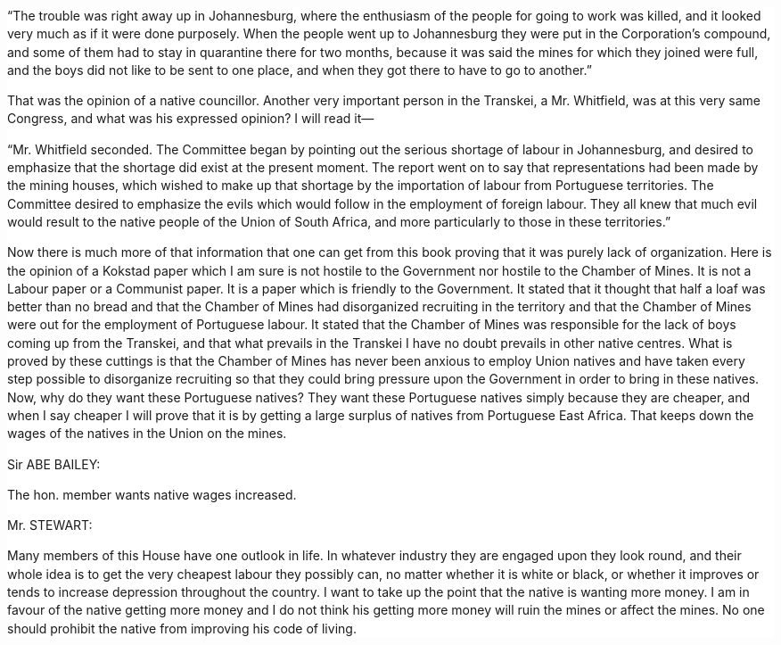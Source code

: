 <block name="quote">&#x201C;The trouble was right away up in Johannesburg, where the enthusiasm of the people for going to work was killed, and it looked very much as if it were done purposely. When the people went up to Johannesburg they were put in the Corporation&#x2019;s compound, and some of them had to stay in quarantine there for two months, because it was said the mines for which they joined were full, and the boys did not like to be sent to one place, and when they got there to have to go to another.&#x201D;</block>

<p>That was the opinion of a native councillor. Another very important person in the Transkei, a Mr. Whitfield, was at this very same Congress, and what was his expressed opinion? I will read it&#x2014;</p>

<block name="quote">&#x201C;Mr. Whitfield seconded. The Committee began by pointing out the serious shortage of labour in Johannesburg, and desired to emphasize that the shortage did exist at the present moment. The report went on to say that representations had been made by the mining houses, which wished to make up that shortage by the importation of labour from Portuguese territories. The Committee desired to emphasize the evils which would follow in the employment of foreign labour. They all knew that much evil would result to the native people of the Union of South Africa, and more particularly to those in these territories.&#x201D;</block>

<p>Now there is much more of that information that one can get from this book proving that it was purely lack of organization. Here is the opinion of a Kokstad paper which I am sure is not hostile to the Government nor hostile to the Chamber of Mines. It is not a Labour paper or a Communist paper. It is a paper which is friendly to the Government. It stated that it thought that half a loaf was better than no bread and that the Chamber of Mines had disorganized recruiting in the territory and that the Chamber of Mines were out for the employment of Portuguese labour. It stated that the Chamber of Mines was responsible for the lack of boys coming up from the Transkei, and that what prevails in the Transkei I have no doubt prevails in other native centres. What is proved by these cuttings is that the Chamber of Mines has never been anxious to employ Union natives and have taken every step possible to disorganize recruiting so that they could bring pressure upon the Government in order to bring in these natives. Now, why do they want these Portuguese natives? They want these Portuguese natives simply because they are cheaper, and when I say cheaper I will prove that it is by getting a large surplus of natives from Portuguese East Africa. That keeps down the wages of the natives in the Union on the mines.</p>

</speech>

<speech by="#abe_bailey">

<from>Sir <person refersTo="hansard_za">ABE BAILEY</person>:</from>

<p>The hon. member wants native wages increased.</p>

</speech>

<speech by="#stewart">

<from><span class="col_626" refersTo="page_0707"/>Mr. <person refersTo="hansard_za">STEWART</person>:</from>

<p>Many members of this House have one outlook in life. In whatever industry they are engaged upon they look round, and their whole idea is to get the very cheapest labour they possibly can, no matter whether it is white or black, or whether it improves or tends to increase depression throughout the country. I want to take up the point that the native is wanting more money. I am in favour of the native getting more money and I do not think his getting more money will ruin the mines or affect the mines. No one should prohibit the native from improving his code of living.</p>
